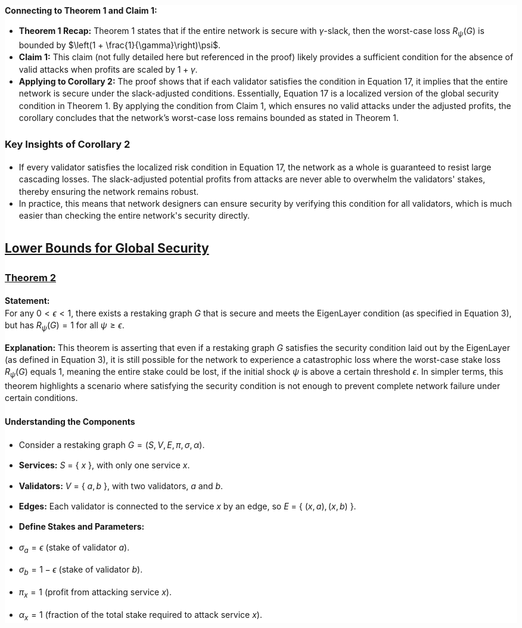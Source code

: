 **Connecting to Theorem 1 and Claim 1:**

- **Theorem 1 Recap:** Theorem 1 states that if the entire network is secure with $\gamma$-slack, then the worst-case loss $R_\psi(G)$ is bounded by $\left(1 + \frac{1}{\gamma}\right)\psi$.
- **Claim 1:** This claim (not fully detailed here but referenced in the proof) likely provides a sufficient condition for the absence of valid attacks when profits are scaled by $1 + \gamma$.
- **Applying to Corollary 2:** The proof shows that if each validator satisfies the condition in Equation 17, it implies that the entire network is secure under the slack-adjusted conditions. Essentially, Equation 17 is a localized version of the global security condition in Theorem 1. By applying the condition from Claim 1, which ensures no valid attacks under the adjusted profits, the corollary concludes that the network’s worst-case loss remains bounded as stated in Theorem 1.

### Key Insights of Corollary 2

- If every validator satisfies the localized risk condition in Equation 17, the network as a whole is guaranteed to resist large cascading losses. The slack-adjusted potential profits from attacks are never able to overwhelm the validators' stakes, thereby ensuring the network remains robust.
- In practice, this means that network designers can ensure security by verifying this condition for all validators, which is much easier than checking the entire network's security directly.


## [Lower Bounds for Global Security](#lower-bounds-for-global-security)

### [Theorem 2](#theorem-2)

**Statement:**  
For any $0 < \epsilon < 1$, there exists a restaking graph $G$ that is secure and meets the EigenLayer condition (as specified in Equation 3), but has $R_\psi(G) = 1$ for all $\psi \geq \epsilon$.


**Explanation:**
This theorem is asserting that even if a restaking graph $G$ satisfies the security condition laid out by the EigenLayer (as defined in Equation 3), it is still possible for the network to experience a catastrophic loss where the worst-case stake loss $R_\psi(G)$ equals $1$, meaning the entire stake could be lost, if the initial shock $\psi$ is above a certain threshold $\epsilon$. In simpler terms, this theorem highlights a scenario where satisfying the security condition is not enough to prevent complete network failure under certain conditions.


####  Understanding the Components

- Consider a restaking graph $G = (S, V, E, \pi, \sigma, \alpha)$.
- **Services:** $S$ = { $x$ }, with only one service $x$.
- **Validators:** $V$ = { $a, b$ }, with two validators, $a$ and $b$.
- **Edges:** Each validator is connected to the service $x$ by an edge, so $E$ = { $(x, a), (x, b)$ }.

- **Define Stakes and Parameters:**
- $\sigma_a = \epsilon$ (stake of validator $a$).
- $\sigma_b = 1 - \epsilon$ (stake of validator $b$).
- $\pi_x = 1$ (profit from attacking service $x$).
- $\alpha_x = 1$ (fraction of the total stake required to attack service $x$).
